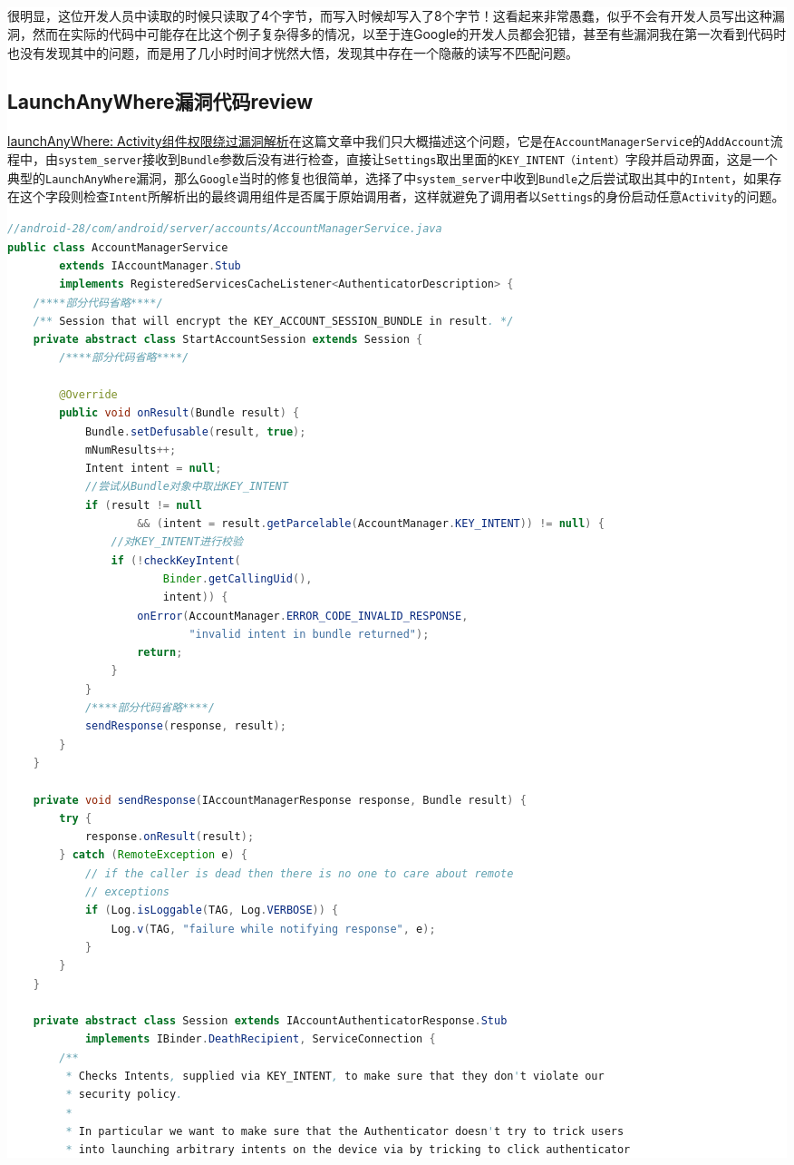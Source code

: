 很明显，这位开发人员中读取的时候只读取了4个字节，而写入时候却写入了8个字节！这看起来非常愚蠢，似乎不会有开发人员写出这种漏洞，然而在实际的代码中可能存在比这个例子复杂得多的情况，以至于连Google的开发人员都会犯错，甚至有些漏洞我在第一次看到代码时也没有发现其中的问题，而是用了几小时时间才恍然大悟，发现其中存在一个隐蔽的读写不匹配问题。

## LaunchAnyWhere漏洞代码review


[launchAnyWhere: Activity组件权限绕过漏洞解析](https://ishare.58corp.com/articleDetail?id=111278)在这篇文章中我们只大概描述这个问题，它是在`AccountManagerServic`e的`AddAccount`流程中，由`system_server`接收到`Bundle`参数后没有进行检查，直接让`Settings`取出里面的`KEY_INTENT（intent）`字段并启动界面，这是一个典型的`LaunchAnyWhere`漏洞，那么`Google`当时的修复也很简单，选择了中`system_server`中收到`Bundle`之后尝试取出其中的`Intent`，如果存在这个字段则检查`Intent`所解析出的最终调用组件是否属于原始调用者，这样就避免了调用者以`Settings`的身份启动任意`Activity`的问题。

```java
//android-28/com/android/server/accounts/AccountManagerService.java
public class AccountManagerService
        extends IAccountManager.Stub
        implements RegisteredServicesCacheListener<AuthenticatorDescription> {
    /****部分代码省略****/
    /** Session that will encrypt the KEY_ACCOUNT_SESSION_BUNDLE in result. */
    private abstract class StartAccountSession extends Session {
        /****部分代码省略****/

        @Override
        public void onResult(Bundle result) {
            Bundle.setDefusable(result, true);
            mNumResults++;
            Intent intent = null;
            //尝试从Bundle对象中取出KEY_INTENT
            if (result != null
                    && (intent = result.getParcelable(AccountManager.KEY_INTENT)) != null) {
                //对KEY_INTENT进行校验
                if (!checkKeyIntent(
                        Binder.getCallingUid(),
                        intent)) {
                    onError(AccountManager.ERROR_CODE_INVALID_RESPONSE,
                            "invalid intent in bundle returned");
                    return;
                }
            }
            /****部分代码省略****/
            sendResponse(response, result);
        }
    }

    private void sendResponse(IAccountManagerResponse response, Bundle result) {
        try {
            response.onResult(result);
        } catch (RemoteException e) {
            // if the caller is dead then there is no one to care about remote
            // exceptions
            if (Log.isLoggable(TAG, Log.VERBOSE)) {
                Log.v(TAG, "failure while notifying response", e);
            }
        }
    }

    private abstract class Session extends IAccountAuthenticatorResponse.Stub
            implements IBinder.DeathRecipient, ServiceConnection {
        /**
         * Checks Intents, supplied via KEY_INTENT, to make sure that they don't violate our
         * security policy.
         *
         * In particular we want to make sure that the Authenticator doesn't try to trick users
         * into launching arbitrary intents on the device via by tricking to click authenticator
```